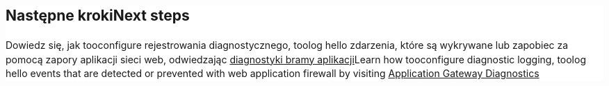 ## <a name="next-steps"></a><span data-ttu-id="0303d-179">Następne kroki</span><span class="sxs-lookup"><span data-stu-id="0303d-179">Next steps</span></span>

<span data-ttu-id="0303d-180">Dowiedz się, jak tooconfigure rejestrowania diagnostycznego, toolog hello zdarzenia, które są wykrywane lub zapobiec za pomocą zapory aplikacji sieci web, odwiedzając [diagnostyki bramy aplikacji](application-gateway-diagnostics.md)</span><span class="sxs-lookup"><span data-stu-id="0303d-180">Learn how tooconfigure diagnostic logging, toolog hello events that are detected or prevented with web application firewall by visiting [Application Gateway Diagnostics](application-gateway-diagnostics.md)</span></span>

[scenario]: ./media/application-gateway-web-application-firewall-powershell/scenario.png
